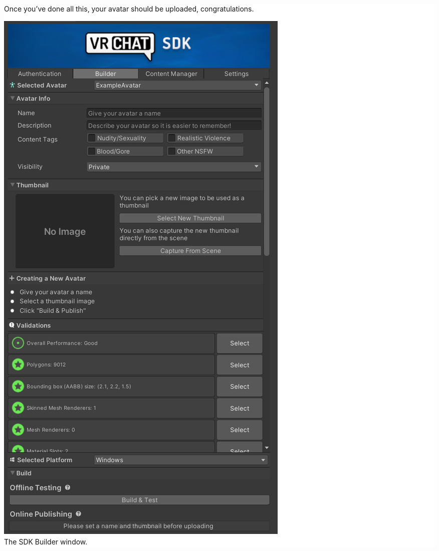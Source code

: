 
Once you’ve done all this, your avatar should be uploaded, congratulations.


</div><div className='notion-spacer'></div>

<div class='notion-column' style={{width: 'calc((100% - (min(32px, 4vw) * 1)) * 0.5)'}}>


![The SDK Builder window.](./Uploading-An-Avatar.cc733df7-e9be-4dcf-8751-d8df60b34ce9.png)<br/><GreyItalicText>The SDK Builder window.</GreyItalicText>
